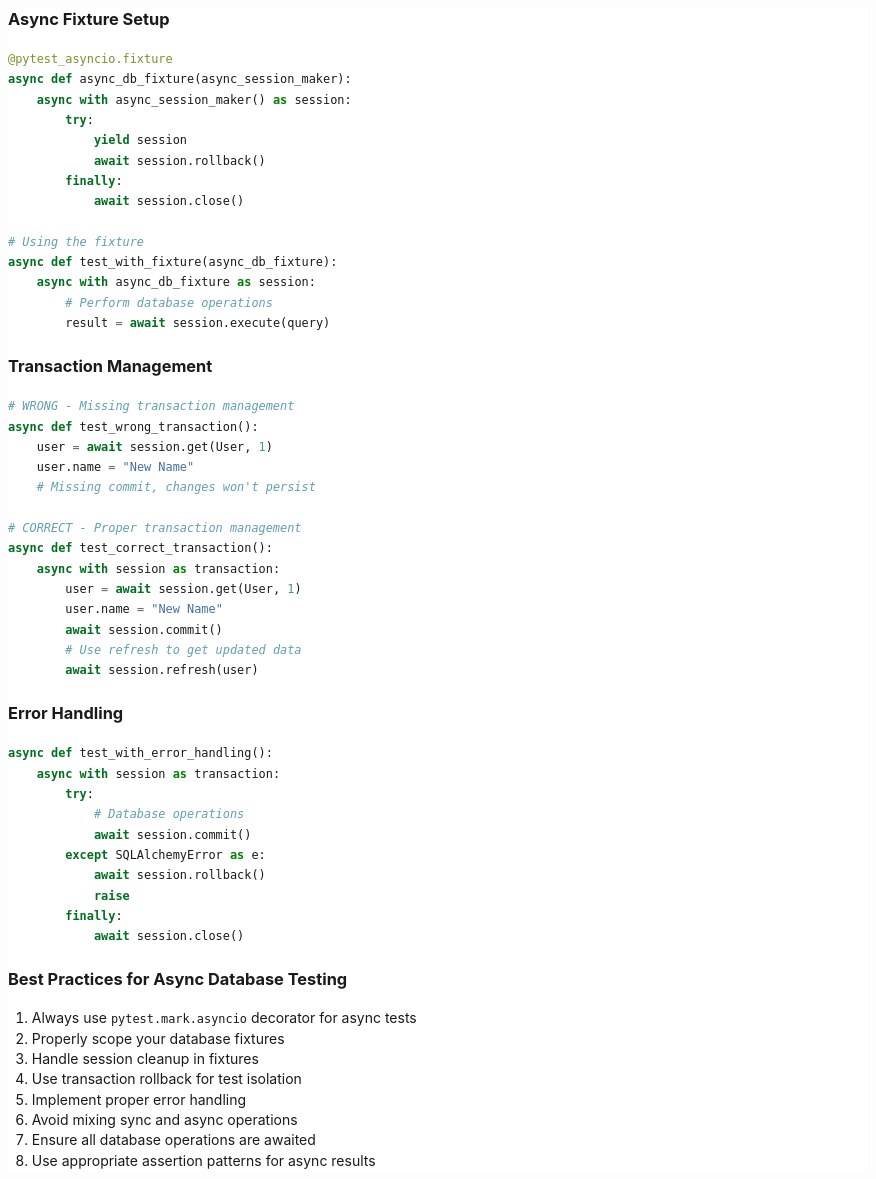 ### Async Fixture Setup
```python
@pytest_asyncio.fixture
async def async_db_fixture(async_session_maker):
    async with async_session_maker() as session:
        try:
            yield session
            await session.rollback()
        finally:
            await session.close()

# Using the fixture
async def test_with_fixture(async_db_fixture):
    async with async_db_fixture as session:
        # Perform database operations
        result = await session.execute(query)
```

### Transaction Management
```python
# WRONG - Missing transaction management
async def test_wrong_transaction():
    user = await session.get(User, 1)
    user.name = "New Name"
    # Missing commit, changes won't persist

# CORRECT - Proper transaction management
async def test_correct_transaction():
    async with session as transaction:
        user = await session.get(User, 1)
        user.name = "New Name"
        await session.commit()
        # Use refresh to get updated data
        await session.refresh(user)
```

### Error Handling
```python
async def test_with_error_handling():
    async with session as transaction:
        try:
            # Database operations
            await session.commit()
        except SQLAlchemyError as e:
            await session.rollback()
            raise
        finally:
            await session.close()
```

### Best Practices for Async Database Testing
1. Always use `pytest.mark.asyncio` decorator for async tests
2. Properly scope your database fixtures
3. Handle session cleanup in fixtures
4. Use transaction rollback for test isolation
5. Implement proper error handling
6. Avoid mixing sync and async operations
7. Ensure all database operations are awaited
8. Use appropriate assertion patterns for async results
